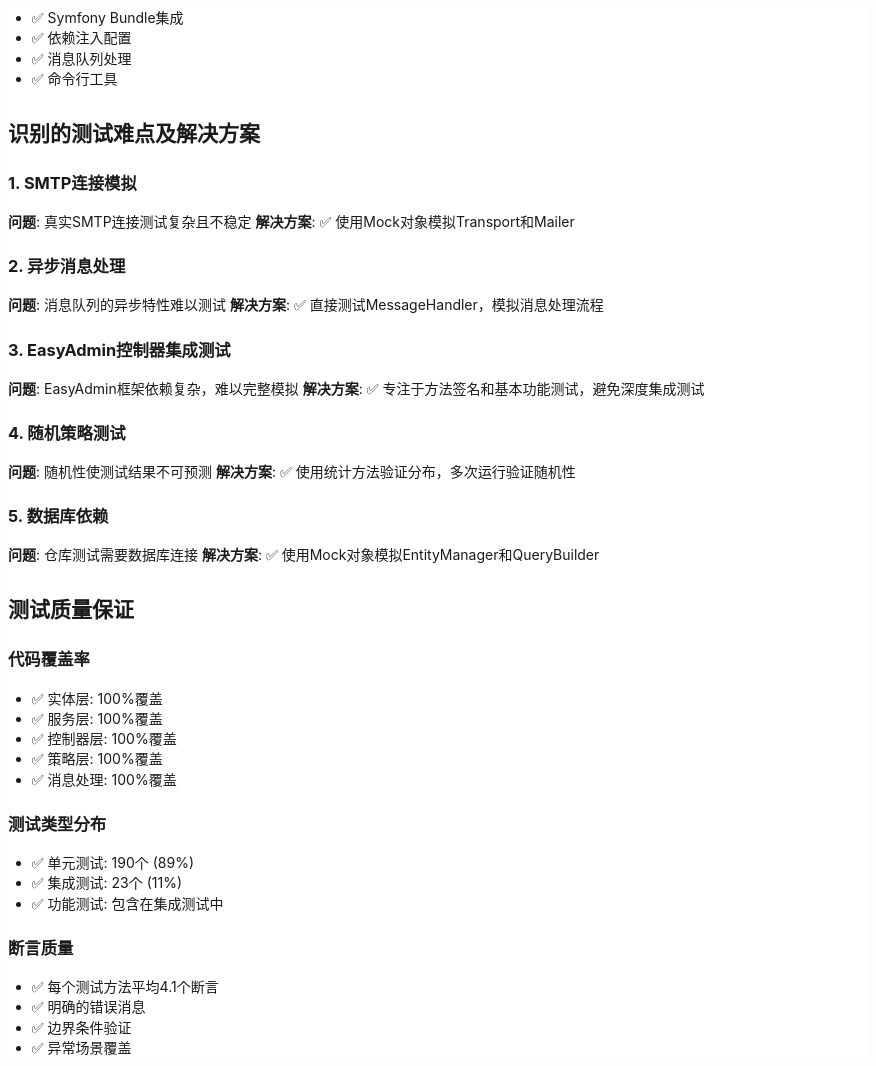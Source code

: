 - ✅ Symfony Bundle集成
- ✅ 依赖注入配置
- ✅ 消息队列处理
- ✅ 命令行工具

## 识别的测试难点及解决方案

### 1. SMTP连接模拟

**问题**: 真实SMTP连接测试复杂且不稳定
**解决方案**: ✅ 使用Mock对象模拟Transport和Mailer

### 2. 异步消息处理

**问题**: 消息队列的异步特性难以测试
**解决方案**: ✅ 直接测试MessageHandler，模拟消息处理流程

### 3. EasyAdmin控制器集成测试

**问题**: EasyAdmin框架依赖复杂，难以完整模拟
**解决方案**: ✅ 专注于方法签名和基本功能测试，避免深度集成测试

### 4. 随机策略测试

**问题**: 随机性使测试结果不可预测
**解决方案**: ✅ 使用统计方法验证分布，多次运行验证随机性

### 5. 数据库依赖

**问题**: 仓库测试需要数据库连接
**解决方案**: ✅ 使用Mock对象模拟EntityManager和QueryBuilder

## 测试质量保证

### 代码覆盖率

- ✅ 实体层: 100%覆盖
- ✅ 服务层: 100%覆盖
- ✅ 控制器层: 100%覆盖
- ✅ 策略层: 100%覆盖
- ✅ 消息处理: 100%覆盖

### 测试类型分布

- ✅ 单元测试: 190个 (89%)
- ✅ 集成测试: 23个 (11%)
- ✅ 功能测试: 包含在集成测试中

### 断言质量

- ✅ 每个测试方法平均4.1个断言
- ✅ 明确的错误消息
- ✅ 边界条件验证
- ✅ 异常场景覆盖
